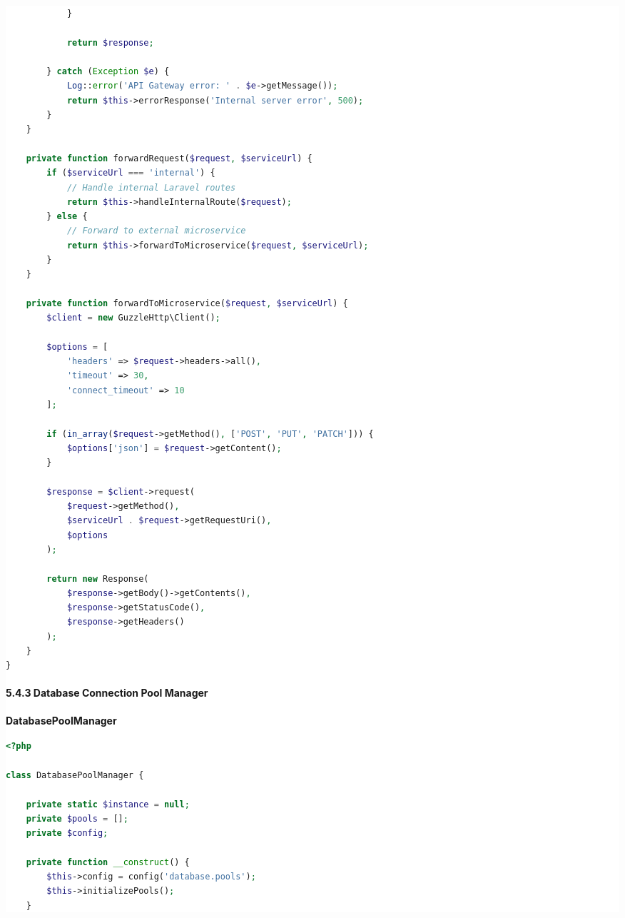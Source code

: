 ```php
            }
            
            return $response;
            
        } catch (Exception $e) {
            Log::error('API Gateway error: ' . $e->getMessage());
            return $this->errorResponse('Internal server error', 500);
        }
    }
    
    private function forwardRequest($request, $serviceUrl) {
        if ($serviceUrl === 'internal') {
            // Handle internal Laravel routes
            return $this->handleInternalRoute($request);
        } else {
            // Forward to external microservice
            return $this->forwardToMicroservice($request, $serviceUrl);
        }
    }
    
    private function forwardToMicroservice($request, $serviceUrl) {
        $client = new GuzzleHttp\Client();
        
        $options = [
            'headers' => $request->headers->all(),
            'timeout' => 30,
            'connect_timeout' => 10
        ];
        
        if (in_array($request->getMethod(), ['POST', 'PUT', 'PATCH'])) {
            $options['json'] = $request->getContent();
        }
        
        $response = $client->request(
            $request->getMethod(),
            $serviceUrl . $request->getRequestUri(),
            $options
        );
        
        return new Response(
            $response->getBody()->getContents(),
            $response->getStatusCode(),
            $response->getHeaders()
        );
    }
}
```

#### 5.4.3 Database Connection Pool Manager

**DatabasePoolManager**
```php
<?php

class DatabasePoolManager {
    
    private static $instance = null;
    private $pools = [];
    private $config;
    
    private function __construct() {
        $this->config = config('database.pools');
        $this->initializePools();
    }
```